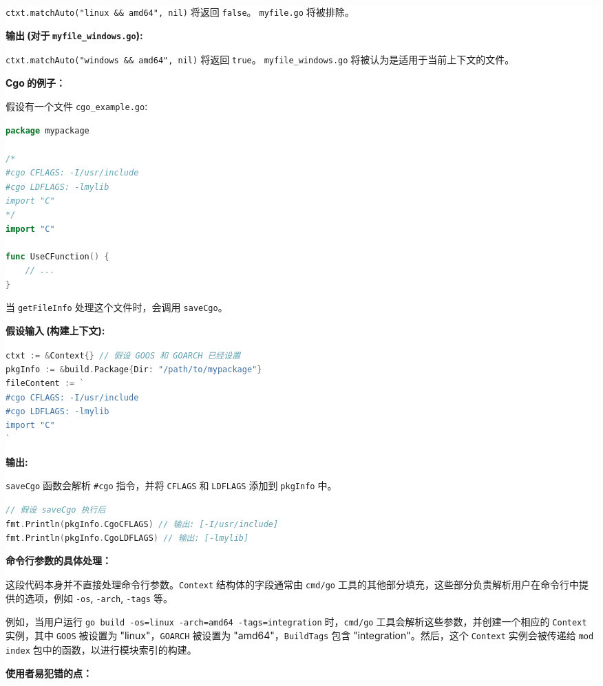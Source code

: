 `ctxt.matchAuto("linux && amd64", nil)` 将返回 `false`。 `myfile.go` 将被排除。

**输出 (对于 `myfile_windows.go`):**

`ctxt.matchAuto("windows && amd64", nil)` 将返回 `true`。 `myfile_windows.go` 将被认为是适用于当前上下文的文件。

**Cgo 的例子：**

假设有一个文件 `cgo_example.go`:

```go
package mypackage

/*
#cgo CFLAGS: -I/usr/include
#cgo LDFLAGS: -lmylib
import "C"
*/
import "C"

func UseCFunction() {
	// ...
}
```

当 `getFileInfo` 处理这个文件时，会调用 `saveCgo`。

**假设输入 (构建上下文):**

```go
ctxt := &Context{} // 假设 GOOS 和 GOARCH 已经设置
pkgInfo := &build.Package{Dir: "/path/to/mypackage"}
fileContent := `
#cgo CFLAGS: -I/usr/include
#cgo LDFLAGS: -lmylib
import "C"
`
```

**输出:**

`saveCgo` 函数会解析 `#cgo` 指令，并将 `CFLAGS` 和 `LDFLAGS` 添加到 `pkgInfo` 中。

```go
// 假设 saveCgo 执行后
fmt.Println(pkgInfo.CgoCFLAGS) // 输出: [-I/usr/include]
fmt.Println(pkgInfo.CgoLDFLAGS) // 输出: [-lmylib]
```

**命令行参数的具体处理：**

这段代码本身并不直接处理命令行参数。`Context` 结构体的字段通常由 `cmd/go` 工具的其他部分填充，这些部分负责解析用户在命令行中提供的选项，例如 `-os`, `-arch`, `-tags` 等。

例如，当用户运行 `go build -os=linux -arch=amd64 -tags=integration` 时，`cmd/go` 工具会解析这些参数，并创建一个相应的 `Context` 实例，其中 `GOOS` 被设置为 "linux"，`GOARCH` 被设置为 "amd64"，`BuildTags` 包含 "integration"。然后，这个 `Context` 实例会被传递给 `modindex` 包中的函数，以进行模块索引的构建。

**使用者易犯错的点：**
